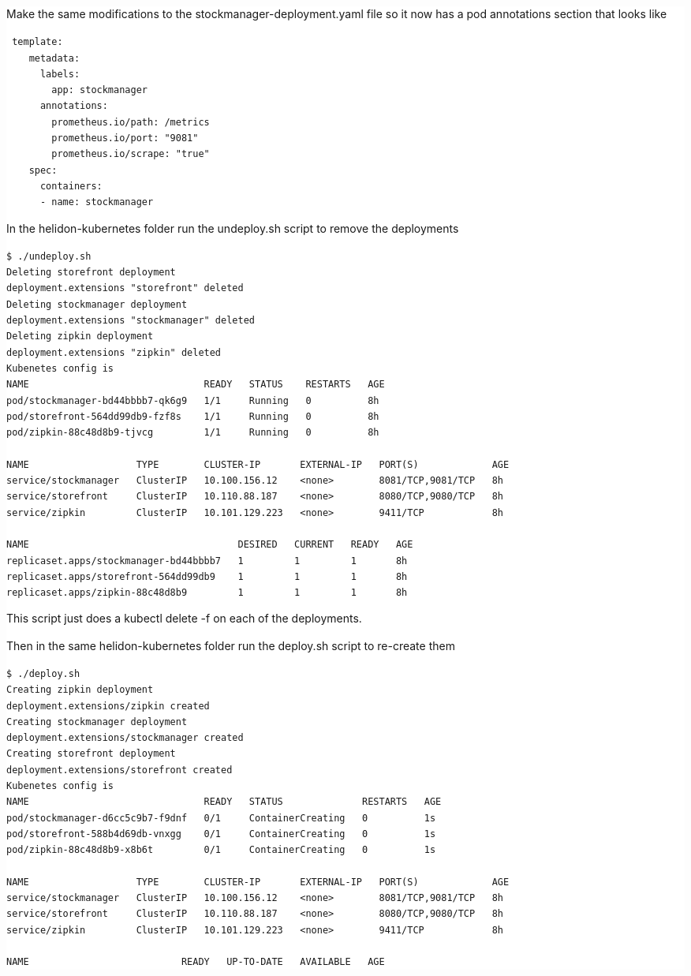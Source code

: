 Make the same modifications to the stockmanager-deployment.yaml file so it now has a pod annotations section that looks like 

```
 template:
    metadata:
      labels:
        app: stockmanager
      annotations:
        prometheus.io/path: /metrics
        prometheus.io/port: "9081"
        prometheus.io/scrape: "true"
    spec:
      containers:
      - name: stockmanager
```

In the helidon-kubernetes folder run the undeploy.sh script to remove the deployments

``` 
$ ./undeploy.sh 
Deleting storefront deployment
deployment.extensions "storefront" deleted
Deleting stockmanager deployment
deployment.extensions "stockmanager" deleted
Deleting zipkin deployment
deployment.extensions "zipkin" deleted
Kubenetes config is
NAME                               READY   STATUS    RESTARTS   AGE
pod/stockmanager-bd44bbbb7-qk6g9   1/1     Running   0          8h
pod/storefront-564dd99db9-fzf8s    1/1     Running   0          8h
pod/zipkin-88c48d8b9-tjvcg         1/1     Running   0          8h

NAME                   TYPE        CLUSTER-IP       EXTERNAL-IP   PORT(S)             AGE
service/stockmanager   ClusterIP   10.100.156.12    <none>        8081/TCP,9081/TCP   8h
service/storefront     ClusterIP   10.110.88.187    <none>        8080/TCP,9080/TCP   8h
service/zipkin         ClusterIP   10.101.129.223   <none>        9411/TCP            8h

NAME                                     DESIRED   CURRENT   READY   AGE
replicaset.apps/stockmanager-bd44bbbb7   1         1         1       8h
replicaset.apps/storefront-564dd99db9    1         1         1       8h
replicaset.apps/zipkin-88c48d8b9         1         1         1       8h
```
This script just does a kubectl delete -f on each of the deployments. 

Then in the same helidon-kubernetes folder run the deploy.sh script to re-create them

```
$ ./deploy.sh 
Creating zipkin deployment
deployment.extensions/zipkin created
Creating stockmanager deployment
deployment.extensions/stockmanager created
Creating storefront deployment
deployment.extensions/storefront created
Kubenetes config is
NAME                               READY   STATUS              RESTARTS   AGE
pod/stockmanager-d6cc5c9b7-f9dnf   0/1     ContainerCreating   0          1s
pod/storefront-588b4d69db-vnxgg    0/1     ContainerCreating   0          1s
pod/zipkin-88c48d8b9-x8b6t         0/1     ContainerCreating   0          1s

NAME                   TYPE        CLUSTER-IP       EXTERNAL-IP   PORT(S)             AGE
service/stockmanager   ClusterIP   10.100.156.12    <none>        8081/TCP,9081/TCP   8h
service/storefront     ClusterIP   10.110.88.187    <none>        8080/TCP,9080/TCP   8h
service/zipkin         ClusterIP   10.101.129.223   <none>        9411/TCP            8h

NAME                           READY   UP-TO-DATE   AVAILABLE   AGE
```